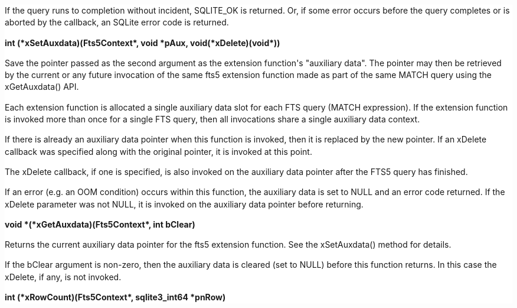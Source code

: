 


 If the query runs to completion without incident, SQLITE\_OK is returned.
 Or, if some error occurs before the query completes or is aborted by
 the callback, an SQLite error code is returned.





**int (\*xSetAuxdata)(Fts5Context\*, void \*pAux, void(\*xDelete)(void\*))**

Save the pointer passed as the second argument as the extension function's 
 "auxiliary data". The pointer may then be retrieved by the current or any
 future invocation of the same fts5 extension function made as part of
 the same MATCH query using the xGetAuxdata() API.




 Each extension function is allocated a single auxiliary data slot for
 each FTS query (MATCH expression). If the extension function is invoked 
 more than once for a single FTS query, then all invocations share a 
 single auxiliary data context.




 If there is already an auxiliary data pointer when this function is
 invoked, then it is replaced by the new pointer. If an xDelete callback
 was specified along with the original pointer, it is invoked at this
 point.




 The xDelete callback, if one is specified, is also invoked on the
 auxiliary data pointer after the FTS5 query has finished.




 If an error (e.g. an OOM condition) occurs within this function,
 the auxiliary data is set to NULL and an error code returned. If the
 xDelete parameter was not NULL, it is invoked on the auxiliary data
 pointer before returning.





**void \*(\*xGetAuxdata)(Fts5Context\*, int bClear)**

Returns the current auxiliary data pointer for the fts5 extension 
 function. See the xSetAuxdata() method for details.




 If the bClear argument is non\-zero, then the auxiliary data is cleared
 (set to NULL) before this function returns. In this case the xDelete,
 if any, is not invoked.





**int (\*xRowCount)(Fts5Context\*, sqlite3\_int64 \*pnRow)**
